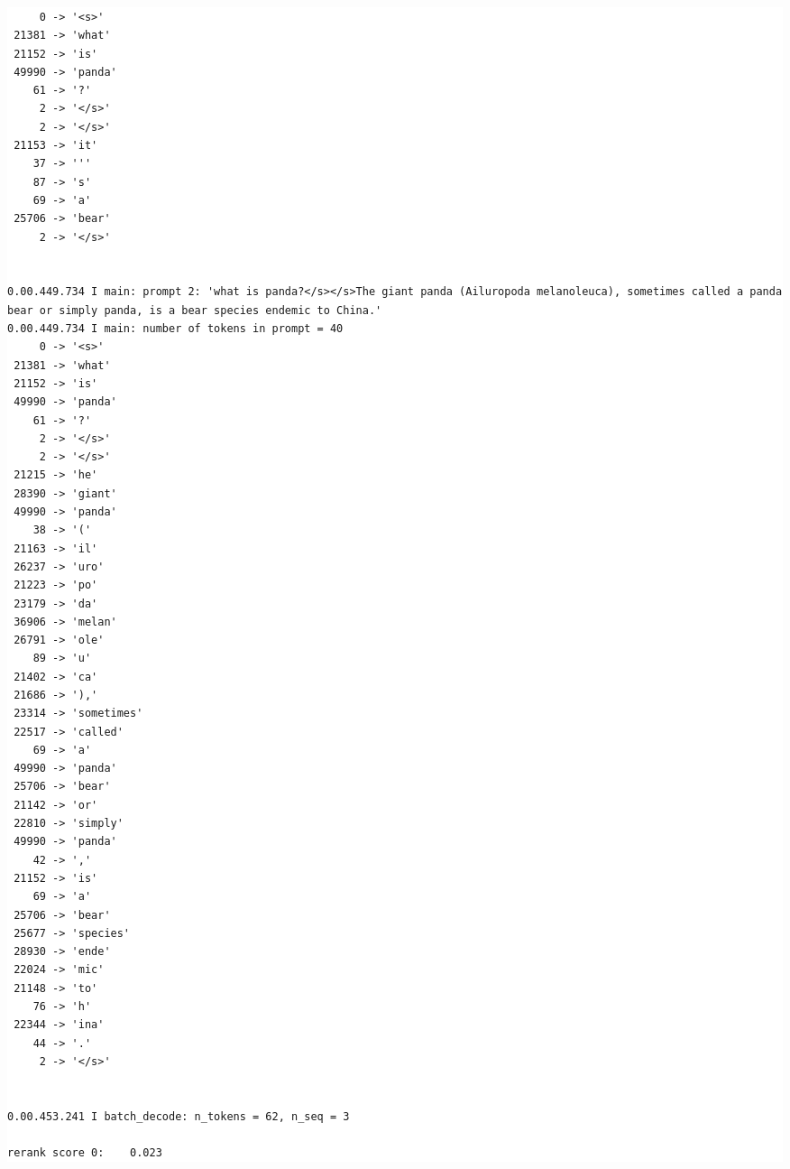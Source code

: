 ```
     0 -> '<s>'
 21381 -> 'what'
 21152 -> 'is'
 49990 -> 'panda'
    61 -> '?'
     2 -> '</s>'
     2 -> '</s>'
 21153 -> 'it'
    37 -> '''
    87 -> 's'
    69 -> 'a'
 25706 -> 'bear'
     2 -> '</s>'


0.00.449.734 I main: prompt 2: 'what is panda?</s></s>The giant panda (Ailuropoda melanoleuca), sometimes called a panda bear or simply panda, is a bear species endemic to China.'
0.00.449.734 I main: number of tokens in prompt = 40
     0 -> '<s>'
 21381 -> 'what'
 21152 -> 'is'
 49990 -> 'panda'
    61 -> '?'
     2 -> '</s>'
     2 -> '</s>'
 21215 -> 'he'
 28390 -> 'giant'
 49990 -> 'panda'
    38 -> '('
 21163 -> 'il'
 26237 -> 'uro'
 21223 -> 'po'
 23179 -> 'da'
 36906 -> 'melan'
 26791 -> 'ole'
    89 -> 'u'
 21402 -> 'ca'
 21686 -> '),'
 23314 -> 'sometimes'
 22517 -> 'called'
    69 -> 'a'
 49990 -> 'panda'
 25706 -> 'bear'
 21142 -> 'or'
 22810 -> 'simply'
 49990 -> 'panda'
    42 -> ','
 21152 -> 'is'
    69 -> 'a'
 25706 -> 'bear'
 25677 -> 'species'
 28930 -> 'ende'
 22024 -> 'mic'
 21148 -> 'to'
    76 -> 'h'
 22344 -> 'ina'
    44 -> '.'
     2 -> '</s>'


0.00.453.241 I batch_decode: n_tokens = 62, n_seq = 3

rerank score 0:    0.023
```